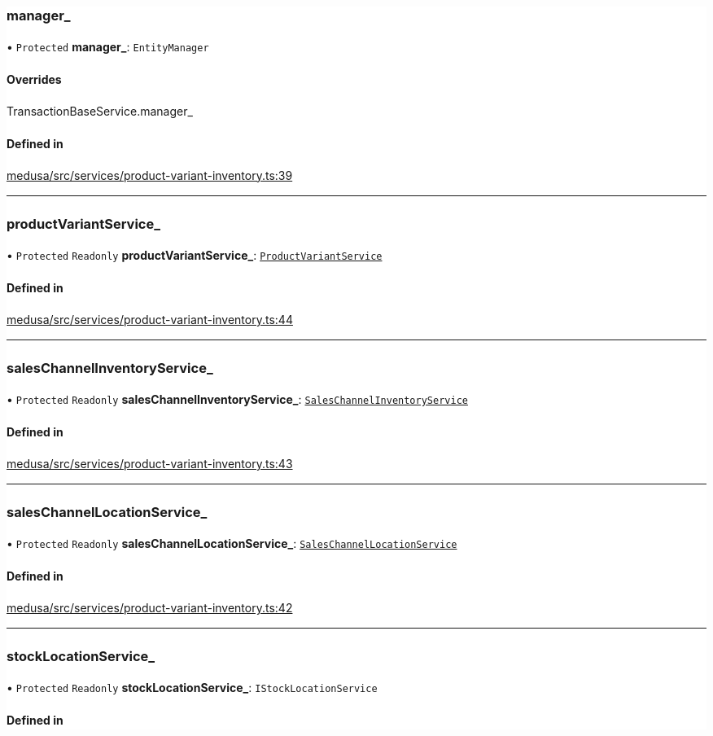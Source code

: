 ### manager\_

• `Protected` **manager\_**: `EntityManager`

#### Overrides

TransactionBaseService.manager\_

#### Defined in

[medusa/src/services/product-variant-inventory.ts:39](https://github.com/medusajs/medusa/blob/7d3630f36/packages/medusa/src/services/product-variant-inventory.ts#L39)

___

### productVariantService\_

• `Protected` `Readonly` **productVariantService\_**: [`ProductVariantService`](ProductVariantService.md)

#### Defined in

[medusa/src/services/product-variant-inventory.ts:44](https://github.com/medusajs/medusa/blob/7d3630f36/packages/medusa/src/services/product-variant-inventory.ts#L44)

___

### salesChannelInventoryService\_

• `Protected` `Readonly` **salesChannelInventoryService\_**: [`SalesChannelInventoryService`](SalesChannelInventoryService.md)

#### Defined in

[medusa/src/services/product-variant-inventory.ts:43](https://github.com/medusajs/medusa/blob/7d3630f36/packages/medusa/src/services/product-variant-inventory.ts#L43)

___

### salesChannelLocationService\_

• `Protected` `Readonly` **salesChannelLocationService\_**: [`SalesChannelLocationService`](SalesChannelLocationService.md)

#### Defined in

[medusa/src/services/product-variant-inventory.ts:42](https://github.com/medusajs/medusa/blob/7d3630f36/packages/medusa/src/services/product-variant-inventory.ts#L42)

___

### stockLocationService\_

• `Protected` `Readonly` **stockLocationService\_**: `IStockLocationService`

#### Defined in
